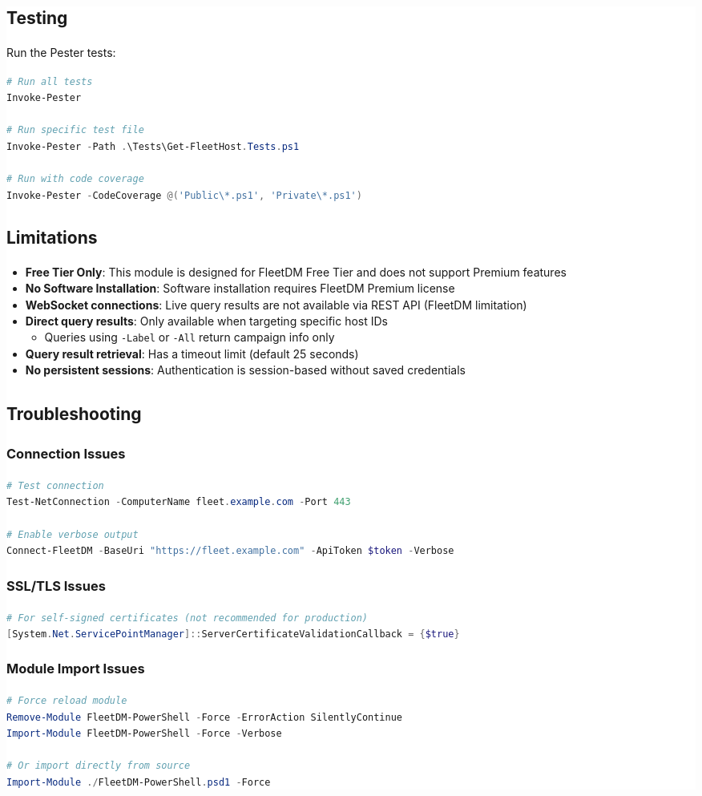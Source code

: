 ## Testing

Run the Pester tests:

```powershell
# Run all tests
Invoke-Pester

# Run specific test file
Invoke-Pester -Path .\Tests\Get-FleetHost.Tests.ps1

# Run with code coverage
Invoke-Pester -CodeCoverage @('Public\*.ps1', 'Private\*.ps1')
```

## Limitations

- **Free Tier Only**: This module is designed for FleetDM Free Tier and does not support Premium features
- **No Software Installation**: Software installation requires FleetDM Premium license
- **WebSocket connections**: Live query results are not available via REST API (FleetDM limitation)
- **Direct query results**: Only available when targeting specific host IDs
  - Queries using `-Label` or `-All` return campaign info only
- **Query result retrieval**: Has a timeout limit (default 25 seconds)
- **No persistent sessions**: Authentication is session-based without saved credentials

## Troubleshooting

### Connection Issues

```powershell
# Test connection
Test-NetConnection -ComputerName fleet.example.com -Port 443

# Enable verbose output
Connect-FleetDM -BaseUri "https://fleet.example.com" -ApiToken $token -Verbose
```

### SSL/TLS Issues

```powershell
# For self-signed certificates (not recommended for production)
[System.Net.ServicePointManager]::ServerCertificateValidationCallback = {$true}
```

### Module Import Issues

```powershell
# Force reload module
Remove-Module FleetDM-PowerShell -Force -ErrorAction SilentlyContinue
Import-Module FleetDM-PowerShell -Force -Verbose

# Or import directly from source
Import-Module ./FleetDM-PowerShell.psd1 -Force
```
